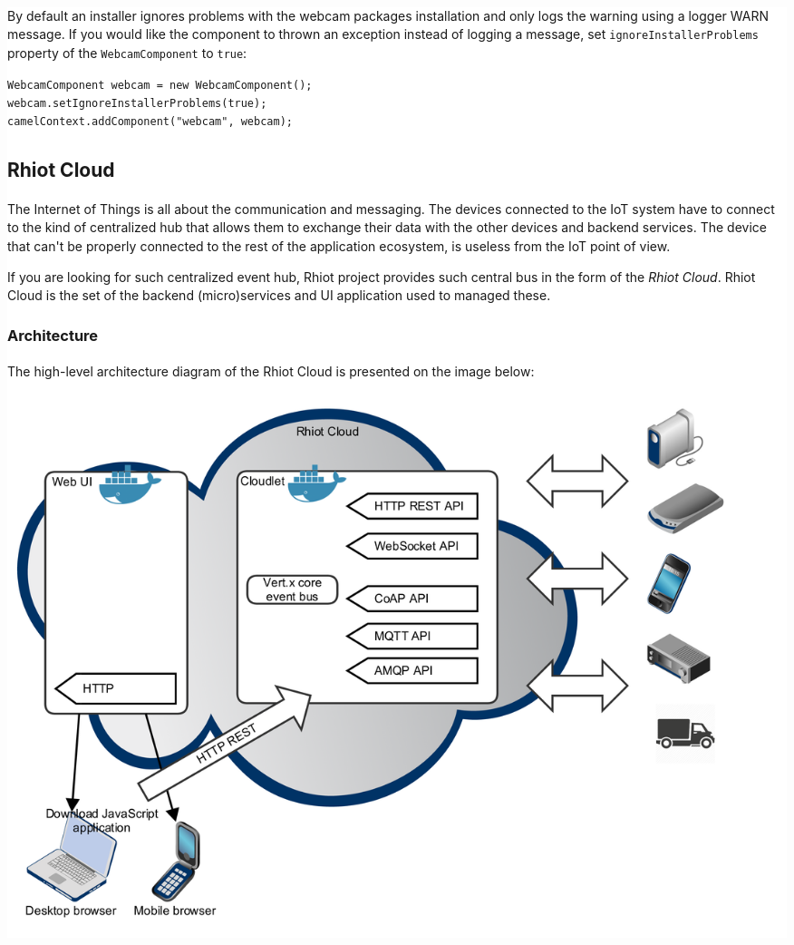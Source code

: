 By default an installer ignores problems with the webcam packages installation and only logs the warning using a
logger WARN message. If you would like the component to thrown an exception instead of logging a message, set
`ignoreInstallerProblems` property of the `WebcamComponent` to `true`:

    WebcamComponent webcam = new WebcamComponent();
    webcam.setIgnoreInstallerProblems(true);
    camelContext.addComponent("webcam", webcam);

## Rhiot Cloud

The Internet of Things is all about the communication and messaging. The devices connected to the IoT system have to
connect to the kind of centralized hub that allows them to exchange their data with the other devices and backend
services. The device that can't be properly connected to the rest of the application ecosystem, is useless from the IoT point
 of view.

If you are looking for such centralized event hub, Rhiot project provides such central bus in the form of the
*Rhiot Cloud*. Rhiot Cloud is the set of the backend (micro)services and UI application used to managed these.

### Architecture

The high-level architecture diagram of the Rhiot Cloud is presented on the image below:

 <img src="images/rhiot-cloud-arch.png" align="center" height="600">
